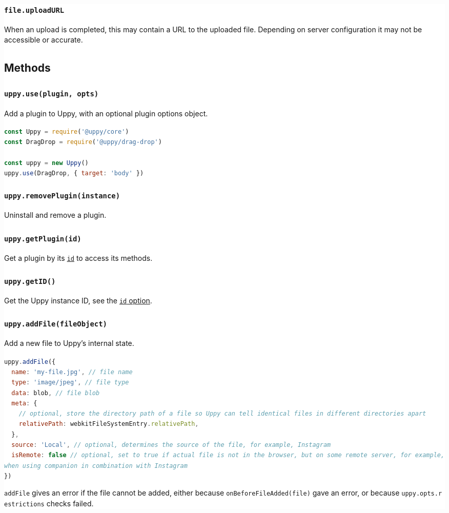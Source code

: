 ### `file.uploadURL`

When an upload is completed, this may contain a URL to the uploaded file. Depending on server configuration it may not be accessible or accurate.

## Methods

### `uppy.use(plugin, opts)`

Add a plugin to Uppy, with an optional plugin options object.

```js
const Uppy = require('@uppy/core')
const DragDrop = require('@uppy/drag-drop')

const uppy = new Uppy()
uppy.use(DragDrop, { target: 'body' })
```

### `uppy.removePlugin(instance)`

Uninstall and remove a plugin.

### `uppy.getPlugin(id)`

Get a plugin by its [`id`](/docs/plugins/#id) to access its methods.

### `uppy.getID()`

Get the Uppy instance ID, see the [`id` option](#id-39-uppy-39).

### `uppy.addFile(fileObject)`

Add a new file to Uppy’s internal state.

```js
uppy.addFile({
  name: 'my-file.jpg', // file name
  type: 'image/jpeg', // file type
  data: blob, // file blob
  meta: {
    // optional, store the directory path of a file so Uppy can tell identical files in different directories apart
    relativePath: webkitFileSystemEntry.relativePath,
  },
  source: 'Local', // optional, determines the source of the file, for example, Instagram
  isRemote: false // optional, set to true if actual file is not in the browser, but on some remote server, for example, when using companion in combination with Instagram
})
```

`addFile` gives an error if the file cannot be added, either because `onBeforeFileAdded(file)` gave an error, or because `uppy.opts.restrictions` checks failed.
